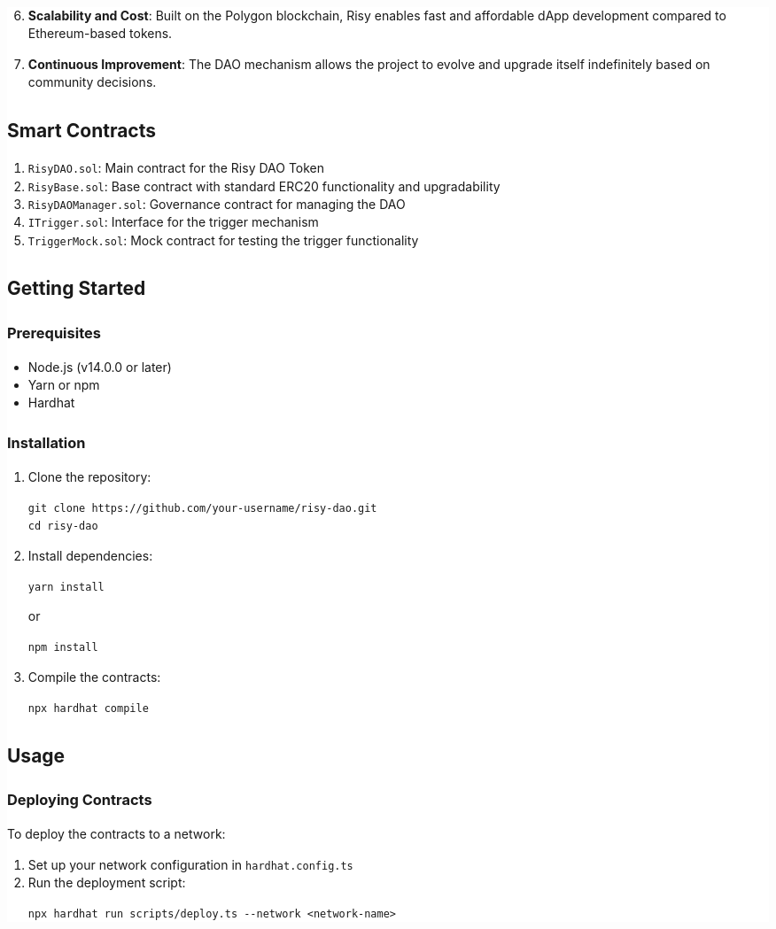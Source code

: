 6. **Scalability and Cost**: Built on the Polygon blockchain, Risy enables fast and affordable dApp development compared to Ethereum-based tokens.

7. **Continuous Improvement**: The DAO mechanism allows the project to evolve and upgrade itself indefinitely based on community decisions.

## Smart Contracts

1. `RisyDAO.sol`: Main contract for the Risy DAO Token
2. `RisyBase.sol`: Base contract with standard ERC20 functionality and upgradability
3. `RisyDAOManager.sol`: Governance contract for managing the DAO
4. `ITrigger.sol`: Interface for the trigger mechanism
5. `TriggerMock.sol`: Mock contract for testing the trigger functionality

## Getting Started

### Prerequisites

- Node.js (v14.0.0 or later)
- Yarn or npm
- Hardhat

### Installation

1. Clone the repository:
   ```
   git clone https://github.com/your-username/risy-dao.git
   cd risy-dao
   ```

2. Install dependencies:
   ```
   yarn install
   ```
   or
   ```
   npm install
   ```

3. Compile the contracts:
   ```
   npx hardhat compile
   ```

## Usage

### Deploying Contracts

To deploy the contracts to a network:

1. Set up your network configuration in `hardhat.config.ts`
2. Run the deployment script:
   ```
   npx hardhat run scripts/deploy.ts --network <network-name>
   ```
